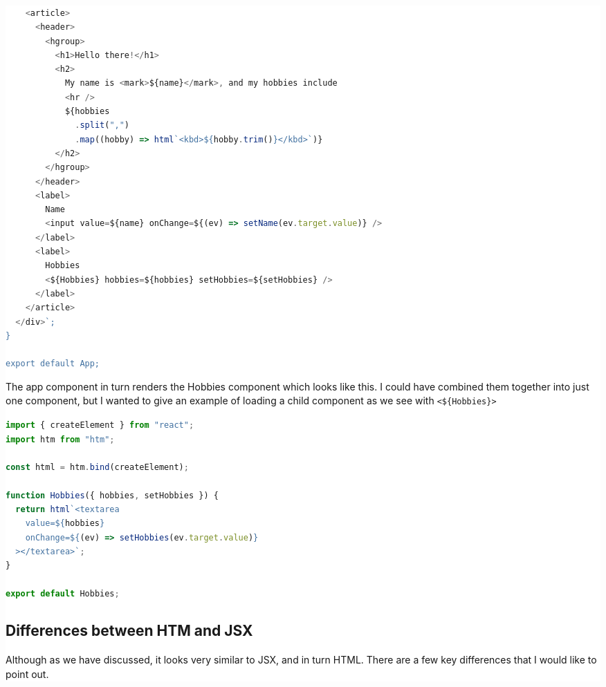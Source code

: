 ```javascript
    <article>
      <header>
        <hgroup>
          <h1>Hello there!</h1>
          <h2>
            My name is <mark>${name}</mark>, and my hobbies include
            <hr />
            ${hobbies
              .split(",")
              .map((hobby) => html`<kbd>${hobby.trim()}</kbd>`)}
          </h2>
        </hgroup>
      </header>
      <label>
        Name
        <input value=${name} onChange=${(ev) => setName(ev.target.value)} />
      </label>
      <label>
        Hobbies
        <${Hobbies} hobbies=${hobbies} setHobbies=${setHobbies} />
      </label>
    </article>
  </div>`;
}

export default App;
```

The app component in turn renders the Hobbies component which looks like this. I could have combined them together into just one component, but I wanted to give an example of loading a child component as we see with `<${Hobbies}>`

```javascript
import { createElement } from "react";
import htm from "htm";

const html = htm.bind(createElement);

function Hobbies({ hobbies, setHobbies }) {
  return html`<textarea
    value=${hobbies}
    onChange=${(ev) => setHobbies(ev.target.value)}
  ></textarea>`;
}

export default Hobbies;
```

## Differences between HTM and JSX

Although as we have discussed, it looks very similar to JSX, and in turn HTML. There are a few key differences that I would like to point out.
